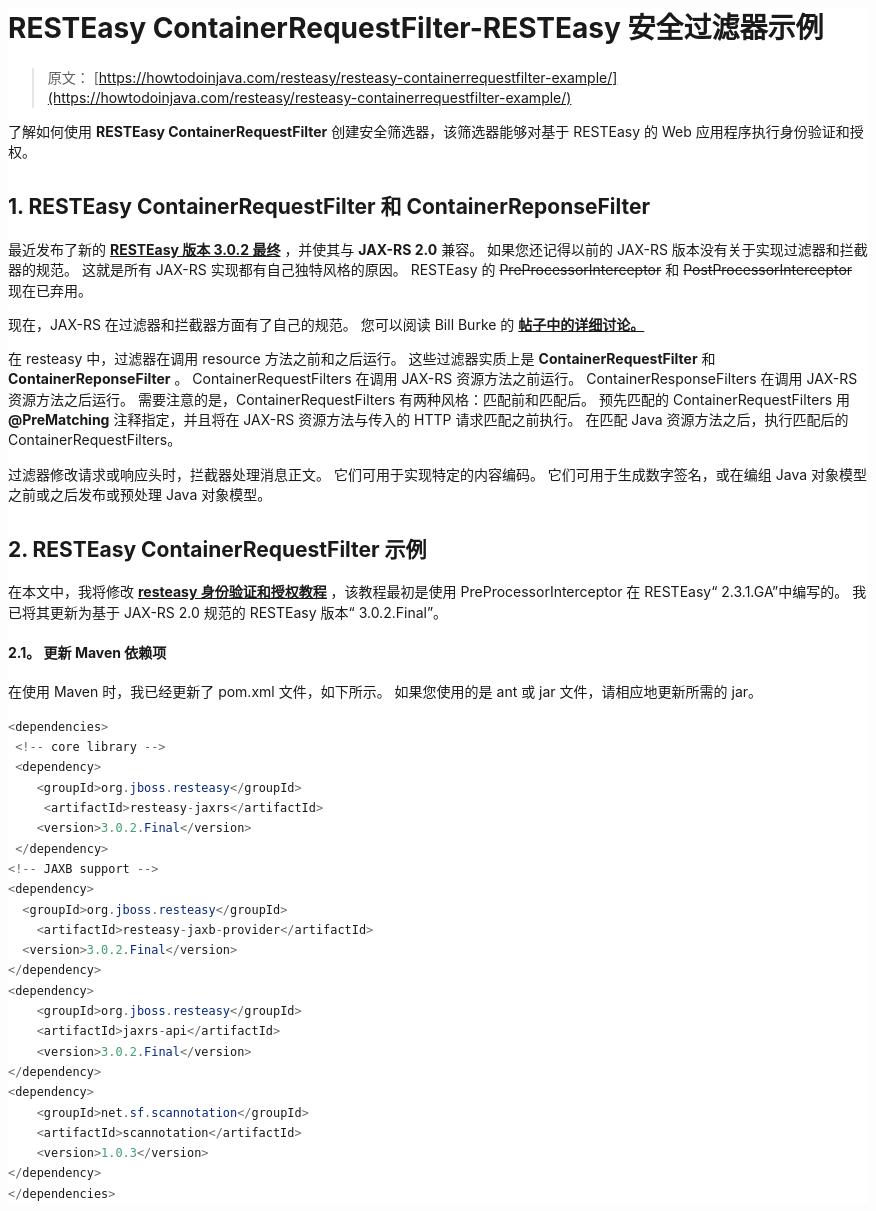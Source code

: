 # RESTEasy ContainerRequestFilter-RESTEasy 安全过滤器示例

> 原文： [https://howtodoinjava.com/resteasy/resteasy-containerrequestfilter-example/](https://howtodoinjava.com/resteasy/resteasy-containerrequestfilter-example/)

了解如何使用 **RESTEasy ContainerRequestFilter** 创建安全筛选器，该筛选器能够对基于 RESTEasy 的 Web 应用程序执行身份验证和授权。

## 1\. RESTEasy ContainerRequestFilter 和 ContainerReponseFilter

最近发布了新的 [**RESTEasy 版本 3.0.2 最终**](http://docs.jboss.org/resteasy/docs/3.0.2.Final/userguide/html_single/index.html "resteasy docs") ，并使其与 **JAX-RS 2.0** 兼容。 如果您还记得以前的 JAX-RS 版本没有关于实现过滤器和拦截器的规范。 这就是所有 JAX-RS 实现都有自己独特风格的原因。 RESTEasy 的 ~~PreProcessorInterceptor~~ 和 ~~PostProcessorInterceptor~~ 现在已弃用。

现在，JAX-RS 在过滤器和拦截器方面有了自己的规范。 您可以阅读 Bill Burke 的 [**帖子中的详细讨论。**](http://java.dzone.com/articles/whats-new-jax-rs-20 "new in jax-rs 2.0")

在 resteasy 中，过滤器在调用 resource 方法之前和之后运行。 这些过滤器实质上是 **ContainerRequestFilter** 和 **ContainerReponseFilter** 。 ContainerRequestFilters 在调用 JAX-RS 资源方法之前运行。 ContainerResponseFilters 在调用 JAX-RS 资源方法之后运行。 需要注意的是，ContainerRequestFilters 有两种风格：匹配前和匹配后。 预先匹配的 ContainerRequestFilters 用 **@PreMatching** 注释指定，​​并且将在 JAX-RS 资源方法与传入的 HTTP 请求匹配之前执行。 在匹配 Java 资源方法之后，执行匹配后的 ContainerRequestFilters。

过滤器修改请求或响应头时，拦截器处理消息正文。 它们可用于实现特定的内容编码。 它们可用于生成数字签名，或在编组 Java 对象模型之前或之后发布或预处理 Java 对象模型。

## 2\. RESTEasy ContainerRequestFilter 示例

在本文中，我将修改 [**resteasy 身份验证和授权教程**](//howtodoinjava.com/resteasy/jax-rs-resteasy-basic-authentication-and-authorization-tutorial/ "JAX-RS RESTEasy basic authentication and authorization tutorial") ，该教程最初是使用 PreProcessorInterceptor 在 RESTEasy“ 2.3.1.GA”中编写的。 我已将其更新为基于 JAX-RS 2.0 规范的 RESTEasy 版本“ 3.0.2.Final”。

#### 2.1。 更新 Maven 依赖项

在使用 Maven 时，我已经更新了 pom.xml 文件，如下所示。 如果您使用的是 ant 或 jar 文件，请相应地更新所需的 jar。

```java
<dependencies>
 <!-- core library -->
 <dependency>
	<groupId>org.jboss.resteasy</groupId>
	 <artifactId>resteasy-jaxrs</artifactId>
	<version>3.0.2.Final</version>
 </dependency>
<!-- JAXB support -->
<dependency>
  <groupId>org.jboss.resteasy</groupId>
	<artifactId>resteasy-jaxb-provider</artifactId>
  <version>3.0.2.Final</version>
</dependency>
<dependency>
	<groupId>org.jboss.resteasy</groupId>
	<artifactId>jaxrs-api</artifactId>
	<version>3.0.2.Final</version>
</dependency>
<dependency>
	<groupId>net.sf.scannotation</groupId>
	<artifactId>scannotation</artifactId>
	<version>1.0.3</version>
</dependency>
</dependencies>

```

